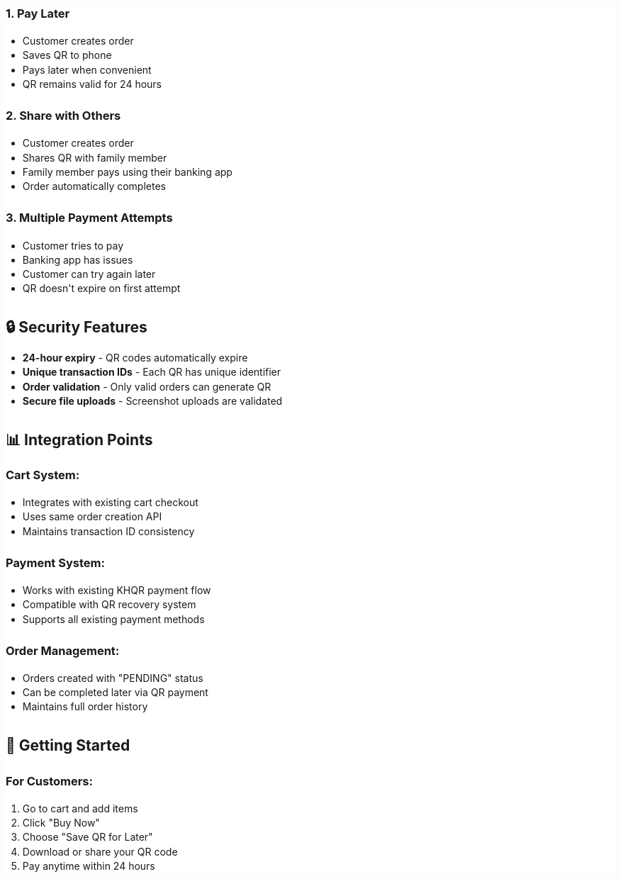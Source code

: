 ### **1. Pay Later**
- Customer creates order
- Saves QR to phone
- Pays later when convenient
- QR remains valid for 24 hours

### **2. Share with Others**
- Customer creates order
- Shares QR with family member
- Family member pays using their banking app
- Order automatically completes

### **3. Multiple Payment Attempts**
- Customer tries to pay
- Banking app has issues
- Customer can try again later
- QR doesn't expire on first attempt

## 🔒 **Security Features**

- **24-hour expiry** - QR codes automatically expire
- **Unique transaction IDs** - Each QR has unique identifier
- **Order validation** - Only valid orders can generate QR
- **Secure file uploads** - Screenshot uploads are validated

## 📊 **Integration Points**

### **Cart System:**
- Integrates with existing cart checkout
- Uses same order creation API
- Maintains transaction ID consistency

### **Payment System:**
- Works with existing KHQR payment flow
- Compatible with QR recovery system
- Supports all existing payment methods

### **Order Management:**
- Orders created with "PENDING" status
- Can be completed later via QR payment
- Maintains full order history

## 🚀 **Getting Started**

### **For Customers:**
1. Go to cart and add items
2. Click "Buy Now"
3. Choose "Save QR for Later"
4. Download or share your QR code
5. Pay anytime within 24 hours
